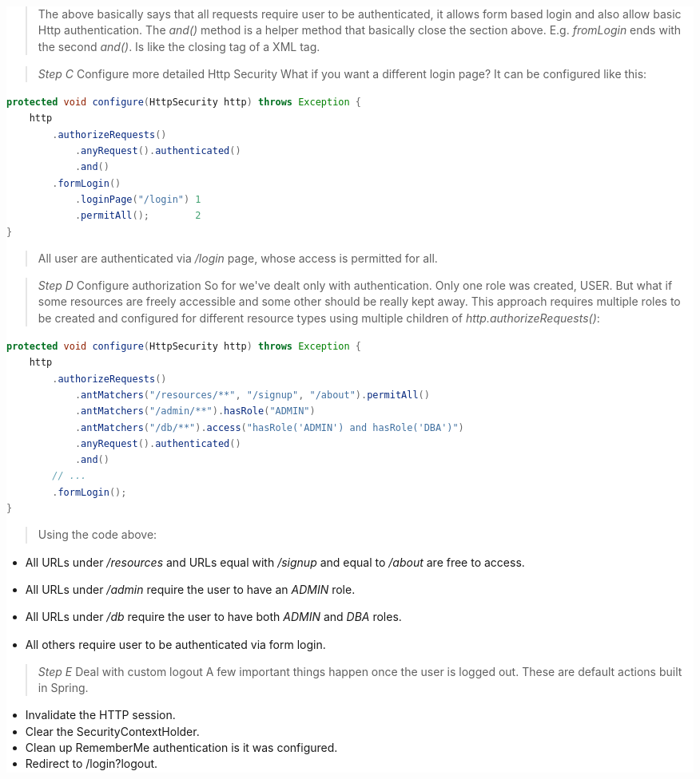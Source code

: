 > The above basically says that all requests require user to be authenticated, it allows form based login and also allow basic Http authentication. The *and()* method is a helper method that basically close the section above. E.g. *fromLogin* ends with the second *and()*. Is like the closing tag of a XML tag.

>*Step C* Configure more detailed Http Security
>What if you want a different login page? It can be configured like this:
```java
protected void configure(HttpSecurity http) throws Exception {
    http
        .authorizeRequests()
            .anyRequest().authenticated()
            .and()
        .formLogin()
            .loginPage("/login") 1
            .permitAll();        2
}
``` 
>All user are authenticated via */login* page, whose access is permitted for all.

>*Step D* Configure authorization
>So for we've dealt only with authentication. Only one role was created, USER. But what if some resources are freely accessible and some other should be really kept away. This approach requires multiple roles to be created and configured for different resource types using multiple children of *http.authorizeRequests()*:
```java
protected void configure(HttpSecurity http) throws Exception {
    http
        .authorizeRequests()
            .antMatchers("/resources/**", "/signup", "/about").permitAll()
            .antMatchers("/admin/**").hasRole("ADMIN")
            .antMatchers("/db/**").access("hasRole('ADMIN') and hasRole('DBA')")
            .anyRequest().authenticated()
            .and()
        // ...
        .formLogin();
}
```
>Using the code above:
* All URLs under */resources* and URLs equal with */signup* and equal to */about* are free to access.
* All URLs under */admin* require the user to have an *ADMIN* role.

* All URLs under */db* require the user to have both *ADMIN* and *DBA* roles.

* All others require user to be authenticated via form login.


>*Step E* Deal with custom logout
> A few important things happen once the user is logged out. These are default actions built in Spring.
* Invalidate the HTTP session.
* Clear the SecurityContextHolder.
* Clean up RememberMe authentication is it was configured.
* Redirect to /login?logout.
